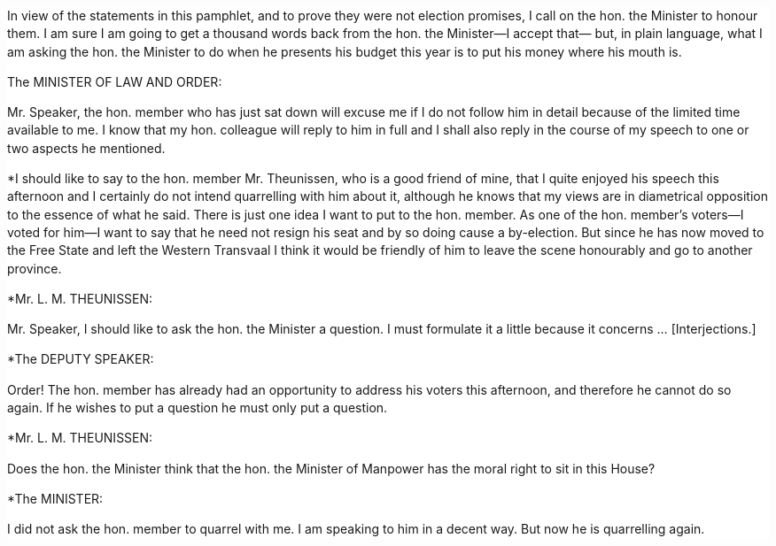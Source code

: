 <p>In view of the statements in this pamphlet, and to prove they were not election promises, I call on the hon. the Minister to honour them. I am sure I am going to get a thousand words back from the hon. the Minister&#x2014;I accept that&#x2014; but, in plain language, what I am asking the hon. the Minister to do when he presents his budget this year is to put his money where his mouth is.</p>

</speech>

<speech by="#minister_of_law_and_order">

<from>The <person refersTo="hansard_za">MINISTER OF LAW AND ORDER</person>:</from>

<p>Mr. Speaker, the hon. member who has just sat down will excuse me if I do not follow him in detail because of the limited time available to me. I know that my hon. colleague will reply to him in full and I shall also reply in the course of my speech to one or two aspects he mentioned.</p>

<p>*I should like to say to the hon. member Mr. Theunissen, who is a good friend of <span class="col_1419-1420" refersTo="page_0738"/>mine, that I quite enjoyed his speech this afternoon and I certainly do not intend quarrelling with him about it, although he knows that my views are in diametrical opposition to the essence of what he said. There is just one idea I want to put to the hon. member. As one of the hon. member&#x2019;s voters&#x2014;I voted for him&#x2014;I want to say that he need not resign his seat and by so doing cause a by-election. But since he has now moved to the Free State and left the Western Transvaal I think it would be friendly of him to leave the scene honourably and go to another province.</p>

</speech>

<speech by="#theunissen">

<from>*Mr. <person refersTo="hansard_za">L. M. THEUNISSEN</person>:</from>

<p>Mr. Speaker, I should like to ask the hon. the Minister a question. I must formulate it a little because it concerns &#x2026; [Interjections.]</p>

</speech>

<speech by="#deputy_speaker">

<from>*The <person refersTo="hansard_za">DEPUTY SPEAKER</person>:</from>

<p>Order! The hon. member has already had an opportunity to address his voters this afternoon, and therefore he cannot do so again. If he wishes to put a question he must only put a question.</p>

</speech>

<speech by="#theunissen">

<from>*Mr. <person refersTo="hansard_za">L. M. THEUNISSEN</person>:</from>

<p>Does the hon. the Minister think that the hon. the Minister of Manpower has the moral right to sit in this House?</p>

</speech>

<speech by="#minister">

<from>*The <person refersTo="hansard_za">MINISTER</person>:</from>

<p>I did not ask the hon. member to quarrel with me. I am speaking to him in a decent way. But now he is quarrelling again.</p>
